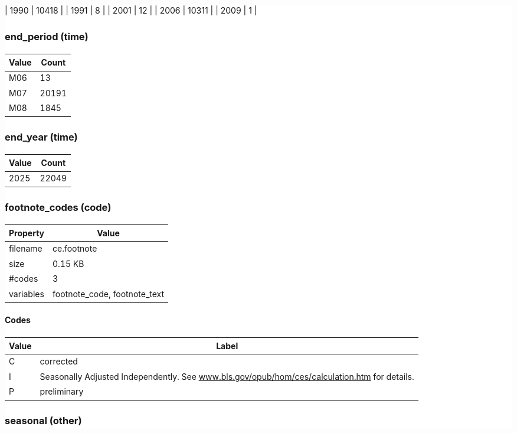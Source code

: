 | 1990 | 10418 |
| 1991 | 8 |
| 2001 | 12 |
| 2006 | 10311 |
| 2009 | 1 |


### end_period (time)

| Value | Count |
|-------|-------|
| M06 | 13 |
| M07 | 20191 |
| M08 | 1845 |


### end_year (time)

| Value | Count |
|-------|-------|
| 2025 | 22049 |


### footnote_codes (code)

| Property | Value |
|----------|-------|
| filename | ce.footnote|
| size | 0.15 KB|
| #codes | 3|
| variables | footnote_code, footnote_text|


#### Codes

| Value | Label |
|-------|-------|
| C | corrected |
| I | Seasonally Adjusted Independently. See www.bls.gov/opub/hom/ces/calculation.htm for details. |
| P | preliminary |


### seasonal (other)
